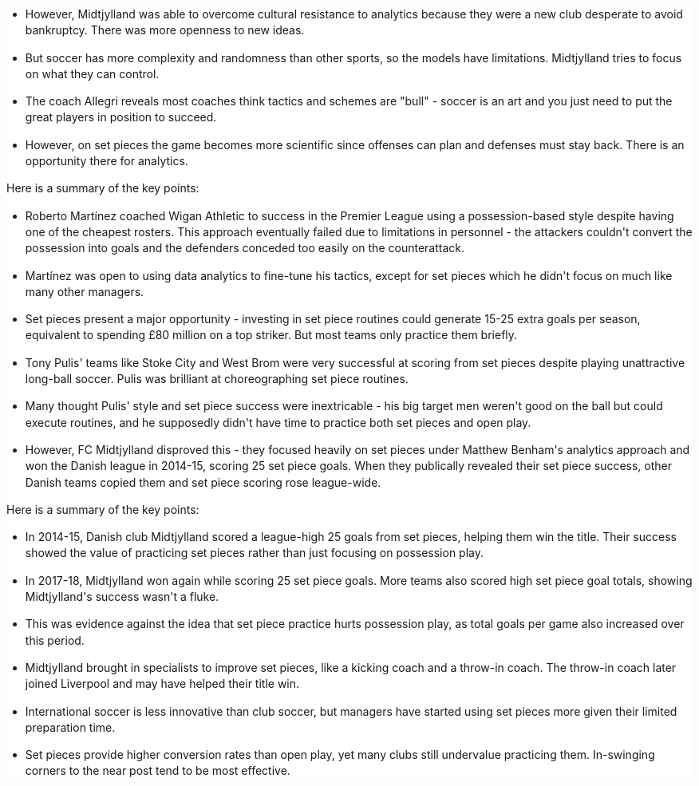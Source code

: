 - However, Midtjylland was able to overcome cultural resistance to analytics because they were a new club desperate to avoid bankruptcy. There was more openness to new ideas.

- But soccer has more complexity and randomness than other sports, so the models have limitations. Midtjylland tries to focus on what they can control.

- The coach Allegri reveals most coaches think tactics and schemes are "bull" - soccer is an art and you just need to put the great players in position to succeed.

- However, on set pieces the game becomes more scientific since offenses can plan and defenses must stay back. There is an opportunity there for analytics.

 Here is a summary of the key points:

- Roberto Martínez coached Wigan Athletic to success in the Premier League using a possession-based style despite having one of the cheapest rosters. This approach eventually failed due to limitations in personnel - the attackers couldn't convert the possession into goals and the defenders conceded too easily on the counterattack. 

- Martínez was open to using data analytics to fine-tune his tactics, except for set pieces which he didn't focus on much like many other managers. 

- Set pieces present a major opportunity - investing in set piece routines could generate 15-25 extra goals per season, equivalent to spending £80 million on a top striker. But most teams only practice them briefly.

- Tony Pulis' teams like Stoke City and West Brom were very successful at scoring from set pieces despite playing unattractive long-ball soccer. Pulis was brilliant at choreographing set piece routines. 

- Many thought Pulis' style and set piece success were inextricable - his big target men weren't good on the ball but could execute routines, and he supposedly didn't have time to practice both set pieces and open play. 

- However, FC Midtjylland disproved this - they focused heavily on set pieces under Matthew Benham's analytics approach and won the Danish league in 2014-15, scoring 25 set piece goals. When they publically revealed their set piece success, other Danish teams copied them and set piece scoring rose league-wide.

 Here is a summary of the key points:

- In 2014-15, Danish club Midtjylland scored a league-high 25 goals from set pieces, helping them win the title. Their success showed the value of practicing set pieces rather than just focusing on possession play.

- In 2017-18, Midtjylland won again while scoring 25 set piece goals. More teams also scored high set piece goal totals, showing Midtjylland's success wasn't a fluke. 

- This was evidence against the idea that set piece practice hurts possession play, as total goals per game also increased over this period.

- Midtjylland brought in specialists to improve set pieces, like a kicking coach and a throw-in coach. The throw-in coach later joined Liverpool and may have helped their title win. 

- International soccer is less innovative than club soccer, but managers have started using set pieces more given their limited preparation time. 

- Set pieces provide higher conversion rates than open play, yet many clubs still undervalue practicing them. In-swinging corners to the near post tend to be most effective.
